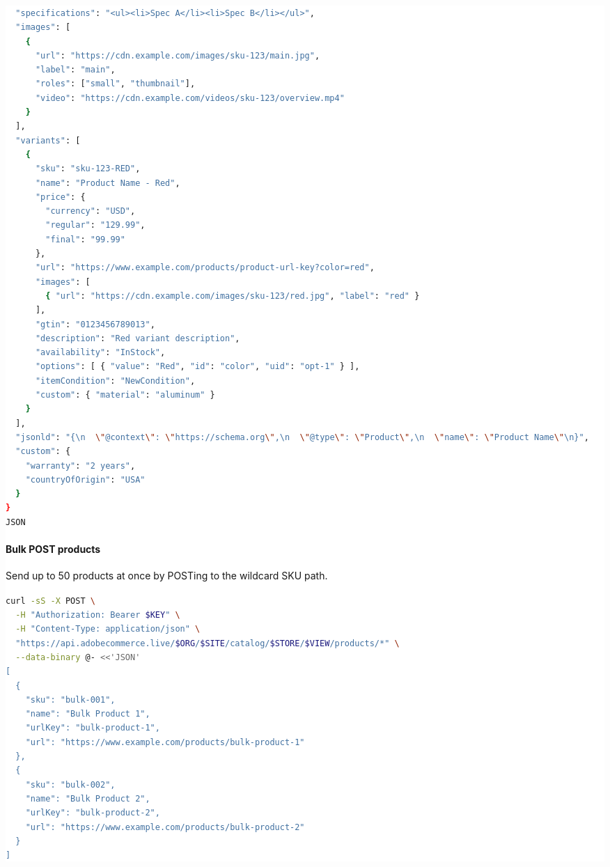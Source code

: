 ```bash
  "specifications": "<ul><li>Spec A</li><li>Spec B</li></ul>",
  "images": [
    {
      "url": "https://cdn.example.com/images/sku-123/main.jpg",
      "label": "main",
      "roles": ["small", "thumbnail"],
      "video": "https://cdn.example.com/videos/sku-123/overview.mp4"
    }
  ],
  "variants": [
    {
      "sku": "sku-123-RED",
      "name": "Product Name - Red",
      "price": {
        "currency": "USD",
        "regular": "129.99",
        "final": "99.99"
      },
      "url": "https://www.example.com/products/product-url-key?color=red",
      "images": [
        { "url": "https://cdn.example.com/images/sku-123/red.jpg", "label": "red" }
      ],
      "gtin": "0123456789013",
      "description": "Red variant description",
      "availability": "InStock",
      "options": [ { "value": "Red", "id": "color", "uid": "opt-1" } ],
      "itemCondition": "NewCondition",
      "custom": { "material": "aluminum" }
    }
  ],
  "jsonld": "{\n  \"@context\": \"https://schema.org\",\n  \"@type\": \"Product\",\n  \"name\": \"Product Name\"\n}",
  "custom": {
    "warranty": "2 years",
    "countryOfOrigin": "USA"
  }
}
JSON
```

#### Bulk POST products

Send up to 50 products at once by POSTing to the wildcard SKU path.

```bash
curl -sS -X POST \
  -H "Authorization: Bearer $KEY" \
  -H "Content-Type: application/json" \
  "https://api.adobecommerce.live/$ORG/$SITE/catalog/$STORE/$VIEW/products/*" \
  --data-binary @- <<'JSON'
[
  {
    "sku": "bulk-001",
    "name": "Bulk Product 1",
    "urlKey": "bulk-product-1",
    "url": "https://www.example.com/products/bulk-product-1"
  },
  {
    "sku": "bulk-002",
    "name": "Bulk Product 2",
    "urlKey": "bulk-product-2",
    "url": "https://www.example.com/products/bulk-product-2"
  }
]
```